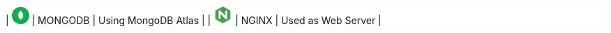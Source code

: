 | <img src = "/Doc/stackIcon/mongoDB.png" height = 25px> | MONGODB | Using MongoDB Atlas |
|  <img src = "/Doc/stackIcon/nginx.png" height = 27px>  |  NGINX  | Used as Web Server |
